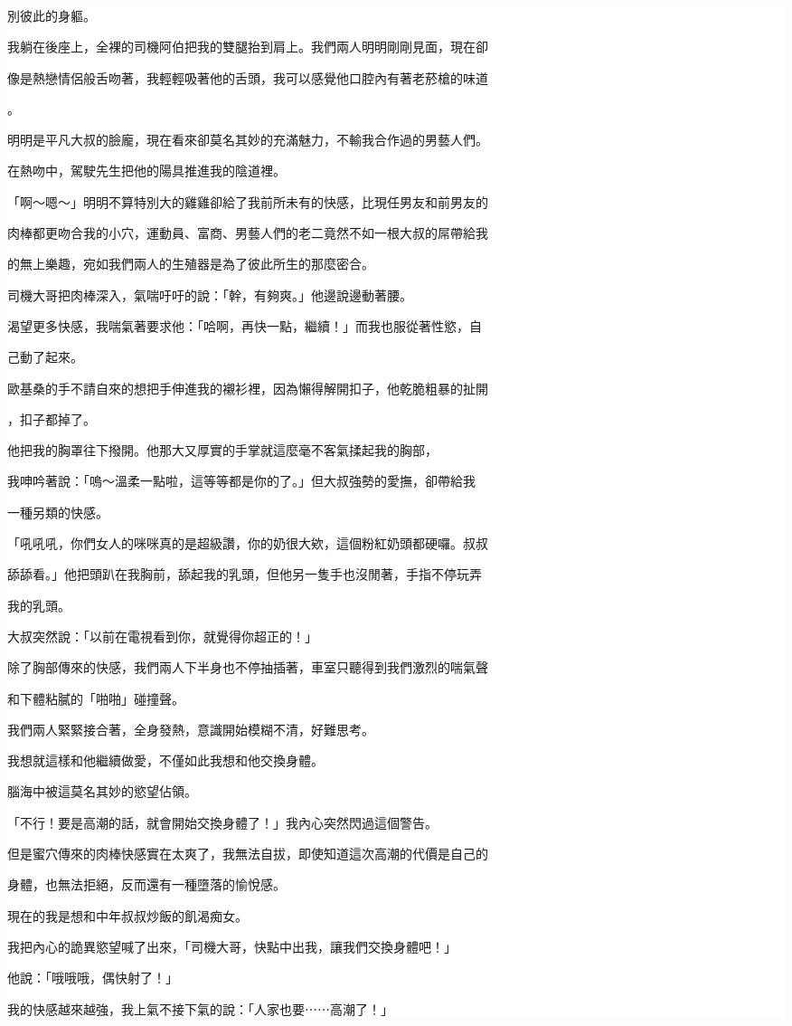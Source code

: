 別彼此的身軀。

我躺在後座上，全裸的司機阿伯把我的雙腿抬到肩上。我們兩人明明剛剛見面，現在卻

像是熱戀情侶般舌吻著，我輕輕吸著他的舌頭，我可以感覺他口腔內有著老菸槍的味道

。

明明是平凡大叔的臉龐，現在看來卻莫名其妙的充滿魅力，不輸我合作過的男藝人們。

在熱吻中，駕駛先生把他的陽具推進我的陰道裡。

「啊～嗯～」明明不算特別大的雞雞卻給了我前所未有的快感，比現任男友和前男友的

肉棒都更吻合我的小穴，運動員、富商、男藝人們的老二竟然不如一根大叔的屌帶給我

的無上樂趣，宛如我們兩人的生殖器是為了彼此所生的那麼密合。

司機大哥把肉棒深入，氣喘吁吁的說：「幹，有夠爽。」他邊說邊動著腰。

渴望更多快感，我喘氣著要求他：「哈啊，再快一點，繼續！」而我也服從著性慾，自

己動了起來。

歐基桑的手不請自來的想把手伸進我的襯衫裡，因為懶得解開扣子，他乾脆粗暴的扯開

，扣子都掉了。

他把我的胸罩往下撥開。他那大又厚實的手掌就這麼毫不客氣揉起我的胸部，

我呻吟著說：「嗚～溫柔一點啦，這等等都是你的了。」但大叔強勢的愛撫，卻帶給我

一種另類的快感。

「吼吼吼，你們女人的咪咪真的是超級讚，你的奶很大欸，這個粉紅奶頭都硬囉。叔叔

舔舔看。」他把頭趴在我胸前，舔起我的乳頭，但他另一隻手也沒閒著，手指不停玩弄

我的乳頭。

大叔突然說：「以前在電視看到你，就覺得你超正的！」

除了胸部傳來的快感，我們兩人下半身也不停抽插著，車室只聽得到我們激烈的喘氣聲

和下體粘膩的「啪啪」碰撞聲。

我們兩人緊緊接合著，全身發熱，意識開始模糊不清，好難思考。

我想就這樣和他繼續做愛，不僅如此我想和他交換身體。

腦海中被這莫名其妙的慾望佔領。

「不行！要是高潮的話，就會開始交換身體了！」我內心突然閃過這個警告。

但是蜜穴傳來的肉棒快感實在太爽了，我無法自拔，即使知道這次高潮的代價是自己的

身體，也無法拒絕，反而還有一種墮落的愉悅感。

現在的我是想和中年叔叔炒飯的飢渴痴女。

我把內心的詭異慾望喊了出來，「司機大哥，快點中出我，讓我們交換身體吧！」

他說：「哦哦哦，偶快射了！」

我的快感越來越強，我上氣不接下氣的說：「人家也要⋯⋯高潮了！」

